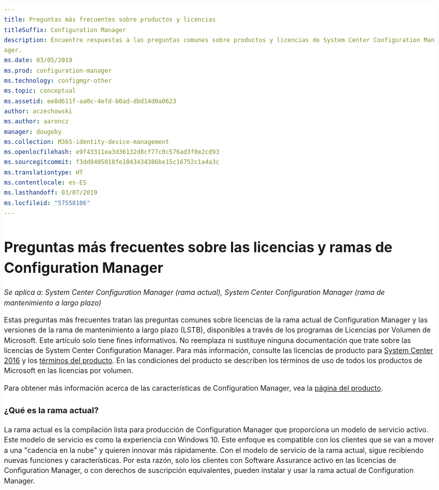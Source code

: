 ```yaml
---
title: Preguntas más frecuentes sobre productos y licencias
titleSuffix: Configuration Manager
description: Encuentre respuestas a las preguntas comunes sobre productos y licencias de System Center Configuration Manager.
ms.date: 03/05/2019
ms.prod: configuration-manager
ms.technology: configmgr-other
ms.topic: conceptual
ms.assetid: ee8d611f-aa0c-4efd-b0ad-dbd14d0a0623
author: aczechowski
ms.author: aaroncz
manager: dougeby
ms.collection: M365-identity-device-management
ms.openlocfilehash: e9f43311ea3d36132d8cf77c0c576ad3f0e2cd93
ms.sourcegitcommit: f3dd8405018fe1043434386be15c16752c1a4a3c
ms.translationtype: HT
ms.contentlocale: es-ES
ms.lasthandoff: 03/07/2019
ms.locfileid: "57558106"
---
```

# <a name="frequently-asked-questions-for-configuration-manager-branches-and-licensing"></a>Preguntas más frecuentes sobre las licencias y ramas de Configuration Manager

*Se aplica a: System Center Configuration Manager (rama actual), System Center Configuration Manager (rama de mantenimiento a largo plazo)*

Estas preguntas más frecuentes tratan las preguntas comunes sobre licencias de la rama actual de Configuration Manager y las versiones de la rama de mantenimiento a largo plazo (LSTB), disponibles a través de los programas de Licencias por Volumen de Microsoft. Este artículo solo tiene fines informativos. No reemplaza ni sustituye ninguna documentación que trate sobre las licencias de System Center Configuration Manager. Para más información, consulte las licencias de producto para [System Center 2016](https://www.microsoft.com/en-us/licensing/product-licensing/system-center-2016.aspx) y los [términos del producto](https://www.microsoftvolumelicensing.com/DocumentSearch.aspx?Mode=3&DocumentTypeId=53). En las condiciones del producto se describen los términos de uso de todos los productos de Microsoft en las licencias por volumen.

Para obtener más información acerca de las características de Configuration Manager, vea la [página del producto](https://www.microsoft.com/cloud-platform/system-center-configuration-manager).



### <a name="bkmk_cb"></a> ¿Qué es la rama actual?  

La rama actual es la compilación lista para producción de Configuration Manager que proporciona un modelo de servicio activo. Este modelo de servicio es como la experiencia con Windows 10. Este enfoque es compatible con los clientes que se van a mover a una "cadencia en la nube" y quieren innovar más rápidamente. Con el modelo de servicio de la rama actual, sigue recibiendo nuevas funciones y características. Por esta razón, solo los clientes con Software Assurance activo en las licencias de Configuration Manager, o con derechos de suscripción equivalentes, pueden instalar y usar la rama actual de Configuration Manager.
